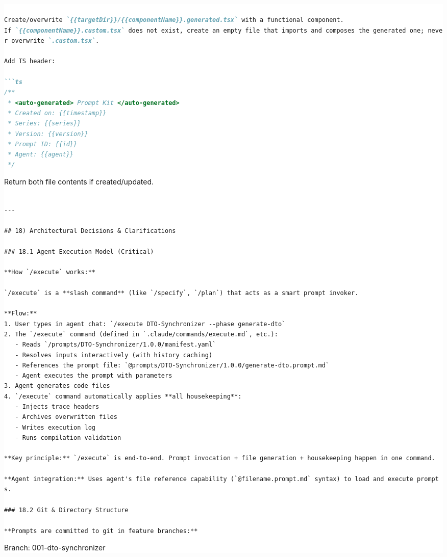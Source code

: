 ````md

Create/overwrite `{{targetDir}}/{{componentName}}.generated.tsx` with a functional component.
If `{{componentName}}.custom.tsx` does not exist, create an empty file that imports and composes the generated one; never overwrite `.custom.tsx`.

Add TS header:

```ts
/** 
 * <auto-generated> Prompt Kit </auto-generated>
 * Created on: {{timestamp}}
 * Series: {{series}}
 * Version: {{version}}
 * Prompt ID: {{id}}
 * Agent: {{agent}}
 */
````

Return both file contents if created/updated.

```

---

## 18) Architectural Decisions & Clarifications

### 18.1 Agent Execution Model (Critical)

**How `/execute` works:**

`/execute` is a **slash command** (like `/specify`, `/plan`) that acts as a smart prompt invoker.

**Flow:**
1. User types in agent chat: `/execute DTO-Synchronizer --phase generate-dto`
2. The `/execute` command (defined in `.claude/commands/execute.md`, etc.):
   - Reads `/prompts/DTO-Synchronizer/1.0.0/manifest.yaml`
   - Resolves inputs interactively (with history caching)
   - References the prompt file: `@prompts/DTO-Synchronizer/1.0.0/generate-dto.prompt.md`
   - Agent executes the prompt with parameters
3. Agent generates code files
4. `/execute` command automatically applies **all housekeeping**:
   - Injects trace headers
   - Archives overwritten files
   - Writes execution log
   - Runs compilation validation

**Key principle:** `/execute` is end-to-end. Prompt invocation + file generation + housekeeping happen in one command.

**Agent integration:** Uses agent's file reference capability (`@filename.prompt.md` syntax) to load and execute prompts.

### 18.2 Git & Directory Structure

**Prompts are committed to git in feature branches:**

```
Branch: 001-dto-synchronizer
